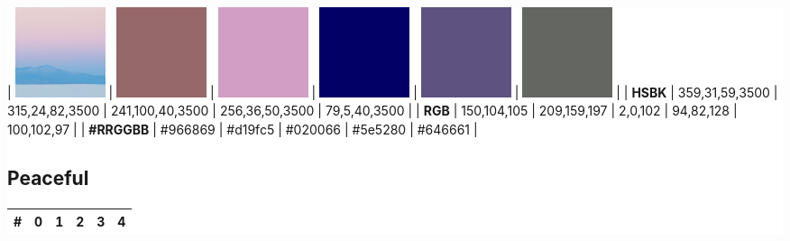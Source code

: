 | ![Mellow](images/themes/mellow.png) | ![#966869](images/colors/966869.png) | ![#d19fc5](images/colors/d19fc5.png) | ![#020066](images/colors/020066.png) | ![#5e5280](images/colors/5e5280.png) | ![#646661](images/colors/646661.png) |
|                            **HSBK** |            359,31,59,3500            |            315,24,82,3500            |           241,100,40,3500            |            256,36,50,3500            |             79,5,40,3500             |
|                             **RGB** |             150,104,105              |             209,159,197              |               2,0,102                |              94,82,128               |              100,102,97              |
|                         **#RRGGBB** |               #966869                |               #d19fc5                |               #020066                |               #5e5280                |               #646661                |

## Peaceful

|                                       # |                  0                   |                  1                   |                  2                   |                  3                   |                  4                   |
| ---------------------------------------:|:------------------------------------:|:------------------------------------:|:------------------------------------:|:------------------------------------:|:------------------------------------:|